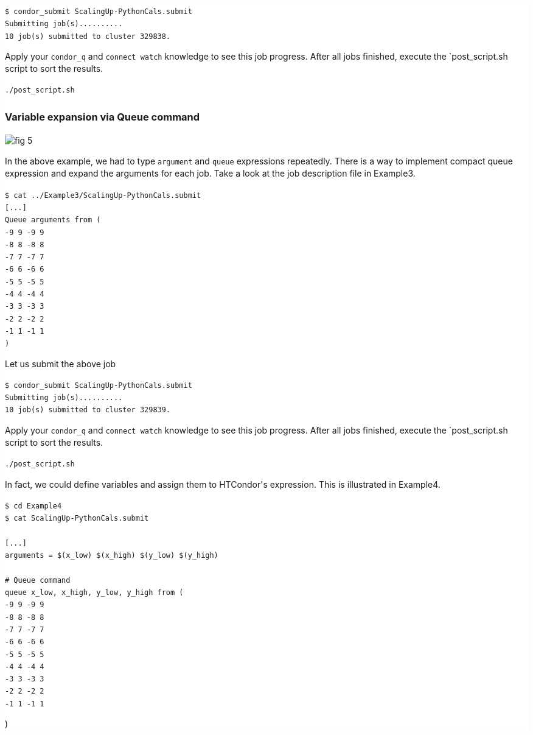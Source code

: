     $ condor_submit ScalingUp-PythonCals.submit
    Submitting job(s)..........
    10 job(s) submitted to cluster 329838.

Apply your `condor_q` and `connect watch` knowledge to see this job progress. After all jobs finished, execute the `post_script.sh  script to sort the results. 

    ./post_script.sh

### Variable expansion via Queue command

![fig 5](https://raw.githubusercontent.com/OSGConnect/tutorial-ScalingUp-Python/master/Images/Slide4.png)

In the above example, we had to type `argument` and `queue` expressions repeatedly. There is a way to implement compact queue expression and expand the arguments for each job. Take a look at the job description file in Example3. 

    $ cat ../Example3/ScalingUp-PythonCals.submit
    [...]
    Queue arguments from (
    -9 9 -9 9 
    -8 8 -8 8 
    -7 7 -7 7 
    -6 6 -6 6 
    -5 5 -5 5 
    -4 4 -4 4 
    -3 3 -3 3 
    -2 2 -2 2 
    -1 1 -1 1 
    )

Let us submit the above job

    $ condor_submit ScalingUp-PythonCals.submit
    Submitting job(s)..........
    10 job(s) submitted to cluster 329839.

Apply your `condor_q` and `connect watch` knowledge to see this job progress. After all 
jobs finished, execute the `post_script.sh  script to sort the results. 

    ./post_script.sh

In fact, we could define variables and assign them to HTCondor's expression. This is illustrated in Example4. 

    $ cd Example4
    $ cat ScalingUp-PythonCals.submit

    [...]
    arguments = $(x_low) $(x_high) $(y_low) $(y_high)

    # Queue command  
    queue x_low, x_high, y_low, y_high from (
    -9 9 -9 9 
    -8 8 -8 8 
    -7 7 -7 7 
    -6 6 -6 6 
    -5 5 -5 5 
    -4 4 -4 4 
    -3 3 -3 3 
    -2 2 -2 2 
    -1 1 -1 1 
   )
